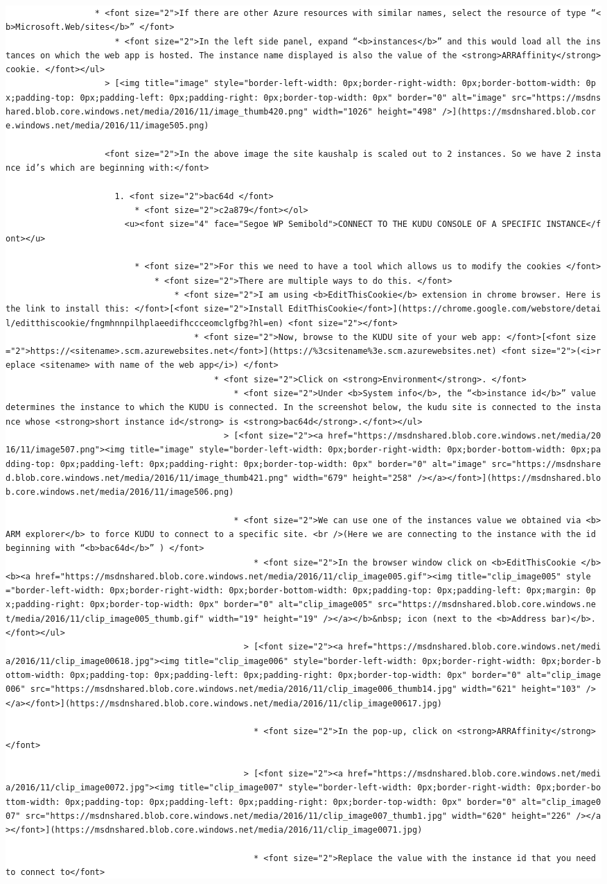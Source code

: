                       * <font size="2">If there are other Azure resources with similar names, select the resource of type “<b>Microsoft.Web/sites</b>” </font> 
                          * <font size="2">In the left side panel, expand “<b>instances</b>” and this would load all the instances on which the web app is hosted. The instance name displayed is also the value of the <strong>ARRAffinity</strong> cookie. </font></ul> 
                        > [<img title="image" style="border-left-width: 0px;border-right-width: 0px;border-bottom-width: 0px;padding-top: 0px;padding-left: 0px;padding-right: 0px;border-top-width: 0px" border="0" alt="image" src="https://msdnshared.blob.core.windows.net/media/2016/11/image_thumb420.png" width="1026" height="498" />](https://msdnshared.blob.core.windows.net/media/2016/11/image505.png)
                        
                        <font size="2">In the above image the site kaushalp is scaled out to 2 instances. So we have 2 instance id’s which are beginning with:</font>
                        
                          1. <font size="2">bac64d </font> 
                              * <font size="2">c2a879</font></ol> 
                            <u><font size="4" face="Segoe WP Semibold">CONNECT TO THE KUDU CONSOLE OF A SPECIFIC INSTANCE</font></u> 
                            
                              * <font size="2">For this we need to have a tool which allows us to modify the cookies </font> 
                                  * <font size="2">There are multiple ways to do this. </font> 
                                      * <font size="2">I am using <b>EditThisCookie</b> extension in chrome browser. Here is the link to install this: </font>[<font size="2">Install EditThisCookie</font>](https://chrome.google.com/webstore/detail/editthiscookie/fngmhnnpilhplaeedifhccceomclgfbg?hl=en) <font size="2"></font> 
                                          * <font size="2">Now, browse to the KUDU site of your web app: </font>[<font size="2">https://<sitename>.scm.azurewebsites.net</font>](https://%3csitename%3e.scm.azurewebsites.net) <font size="2">(<i>replace <sitename> with name of the web app</i>) </font> 
                                              * <font size="2">Click on <strong>Environment</strong>. </font> 
                                                  * <font size="2">Under <b>System info</b>, the “<b>instance id</b>” value determines the instance to which the KUDU is connected. In the screenshot below, the kudu site is connected to the instance whose <strong>short instance id</strong> is <strong>bac64d</strong>.</font></ul> 
                                                > [<font size="2"><a href="https://msdnshared.blob.core.windows.net/media/2016/11/image507.png"><img title="image" style="border-left-width: 0px;border-right-width: 0px;border-bottom-width: 0px;padding-top: 0px;padding-left: 0px;padding-right: 0px;border-top-width: 0px" border="0" alt="image" src="https://msdnshared.blob.core.windows.net/media/2016/11/image_thumb421.png" width="679" height="258" /></a></font>](https://msdnshared.blob.core.windows.net/media/2016/11/image506.png)
                                                
                                                  * <font size="2">We can use one of the instances value we obtained via <b>ARM explorer</b> to force KUDU to connect to a specific site. <br />(Here we are connecting to the instance with the id beginning with “<b>bac64d</b>” ) </font> 
                                                      * <font size="2">In the browser window click on <b>EditThisCookie </b><b><a href="https://msdnshared.blob.core.windows.net/media/2016/11/clip_image005.gif"><img title="clip_image005" style="border-left-width: 0px;border-right-width: 0px;border-bottom-width: 0px;padding-top: 0px;padding-left: 0px;margin: 0px;padding-right: 0px;border-top-width: 0px" border="0" alt="clip_image005" src="https://msdnshared.blob.core.windows.net/media/2016/11/clip_image005_thumb.gif" width="19" height="19" /></a></b>&nbsp; icon (next to the <b>Address bar)</b>. </font></ul> 
                                                    > [<font size="2"><a href="https://msdnshared.blob.core.windows.net/media/2016/11/clip_image00618.jpg"><img title="clip_image006" style="border-left-width: 0px;border-right-width: 0px;border-bottom-width: 0px;padding-top: 0px;padding-left: 0px;padding-right: 0px;border-top-width: 0px" border="0" alt="clip_image006" src="https://msdnshared.blob.core.windows.net/media/2016/11/clip_image006_thumb14.jpg" width="621" height="103" /></a></font>](https://msdnshared.blob.core.windows.net/media/2016/11/clip_image00617.jpg)
                                                    
                                                      * <font size="2">In the pop-up, click on <strong>ARRAffinity</strong> </font>
                                                    
                                                    > [<font size="2"><a href="https://msdnshared.blob.core.windows.net/media/2016/11/clip_image0072.jpg"><img title="clip_image007" style="border-left-width: 0px;border-right-width: 0px;border-bottom-width: 0px;padding-top: 0px;padding-left: 0px;padding-right: 0px;border-top-width: 0px" border="0" alt="clip_image007" src="https://msdnshared.blob.core.windows.net/media/2016/11/clip_image007_thumb1.jpg" width="620" height="226" /></a></font>](https://msdnshared.blob.core.windows.net/media/2016/11/clip_image0071.jpg)
                                                    
                                                      * <font size="2">Replace the value with the instance id that you need to connect to</font>
                                                    